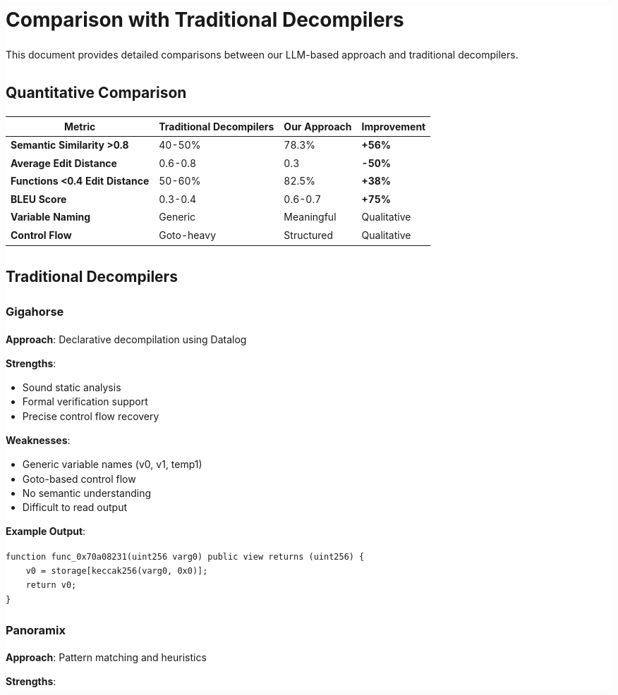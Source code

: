# Comparison with Traditional Decompilers

This document provides detailed comparisons between our LLM-based approach and traditional decompilers.

## Quantitative Comparison

| Metric | Traditional Decompilers | Our Approach | Improvement |
|--------|------------------------|--------------|-------------|
| **Semantic Similarity >0.8** | 40-50% | 78.3% | **+56%** |
| **Average Edit Distance** | 0.6-0.8 | 0.3 | **-50%** |
| **Functions <0.4 Edit Distance** | 50-60% | 82.5% | **+38%** |
| **BLEU Score** | 0.3-0.4 | 0.6-0.7 | **+75%** |
| **Variable Naming** | Generic | Meaningful | Qualitative |
| **Control Flow** | Goto-heavy | Structured | Qualitative |

## Traditional Decompilers

### Gigahorse

**Approach**: Declarative decompilation using Datalog

**Strengths**:

- Sound static analysis
- Formal verification support
- Precise control flow recovery

**Weaknesses**:

- Generic variable names (v0, v1, temp1)
- Goto-based control flow
- No semantic understanding
- Difficult to read output

**Example Output**:

```solidity
function func_0x70a08231(uint256 varg0) public view returns (uint256) {
    v0 = storage[keccak256(varg0, 0x0)];
    return v0;
}
```

### Panoramix

**Approach**: Pattern matching and heuristics

**Strengths**:
